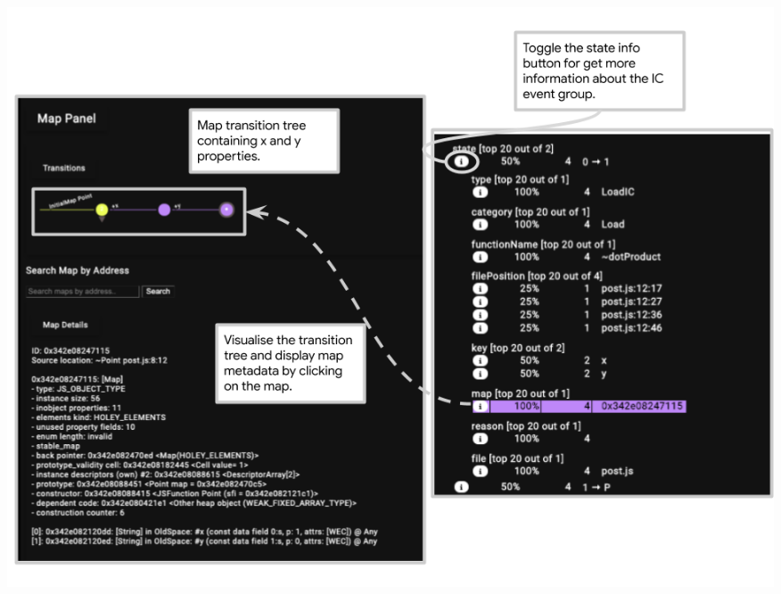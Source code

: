 ![The map transition tree associated with the monomorphic IC state.](../_img/system-analyzer/case1_2.png)
